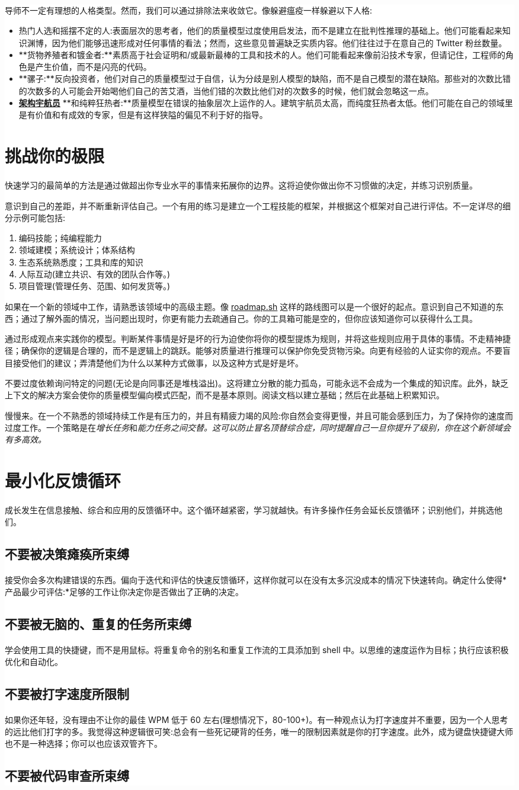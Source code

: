 导师不一定有理想的人格类型。然而，我们可以通过排除法来收敛它。像躲避瘟疫一样躲避以下人格:

*   热门人选和摇摆不定的人:表面层次的思考者，他们的质量模型过度使用启发法，而不是建立在批判性推理的基础上。他们可能看起来知识渊博，因为他们能够迅速形成对任何事情的看法；然而，这些意见普遍缺乏实质内容。他们往往过于在意自己的 Twitter 粉丝数量。
*   **货物养殖者和镀金者:**素质高于社会证明和/或最新最棒的工具和技术的人。他们可能看起来像前沿技术专家，但请记住，工程师的角色是产生价值，而不是闪亮的代码。
*   **骡子:**反向投资者，他们对自己的质量模型过于自信，认为分歧是别人模型的缺陷，而不是自己模型的潜在缺陷。那些对的次数比错的次数多的人可能会开始喝他们自己的苦艾酒，当他们错的次数比他们对的次数多的时候，他们就会忽略这一点。
*   [**架构宇航员**](https://www.joelonsoftware.com/2001/04/21/dont-let-architecture-astronauts-scare-you/) **和纯粹狂热者:**质量模型在错误的抽象层次上运作的人。建筑宇航员太高，而纯度狂热者太低。他们可能在自己的领域里是有价值和有成效的专家，但是有这样狭隘的偏见不利于好的指导。

# 挑战你的极限

快速学习的最简单的方法是通过做超出你专业水平的事情来拓展你的边界。这将迫使你做出你不习惯做的决定，并练习识别质量。

意识到自己的差距，并不断重新评估自己。一个有用的练习是建立一个工程技能的框架，并根据这个框架对自己进行评估。不一定详尽的细分示例可能包括:

1.  编码技能；纯编程能力
2.  领域建模；系统设计；体系结构
3.  生态系统熟悉度；工具和库的知识
4.  人际互动(建立共识、有效的团队合作等。)
5.  项目管理(管理任务、范围、如何发货等。)

如果在一个新的领域中工作，请熟悉该领域中的高级主题。像 [roadmap.sh](http://roadmap.sh) 这样的路线图可以是一个很好的起点。意识到自己不知道的东西；通过了解外面的情况，当问题出现时，你更有能力去疏通自己。你的工具箱可能是空的，但你应该知道你可以获得什么工具。

通过形成观点来实践你的模型。判断某件事情是好是坏的行为迫使你将你的模型提炼为规则，并将这些规则应用于具体的事情。不走精神捷径；确保你的逻辑是合理的，而不是逻辑上的跳跃。能够对质量进行推理可以保护你免受货物污染。向更有经验的人证实你的观点。不要盲目接受他们的建议；弄清楚他们为什么以某种方式做事，以及这种方式是好是坏。

不要过度依赖询问特定的问题(无论是向同事还是堆栈溢出)。这将建立分散的能力孤岛，可能永远不会成为一个集成的知识库。此外，缺乏上下文的解决方案会使你的质量模型偏向模式匹配，而不是基本原则。阅读文档以建立基础；然后在此基础上积累知识。

慢慢来。在一个不熟悉的领域持续工作是有压力的，并且有精疲力竭的风险:你自然会变得更慢，并且可能会感到压力，为了保持你的速度而过度工作。一个策略是在*增长任务*和*能力任务之间交替。这可以防止冒名顶替综合症，同时提醒自己一旦你提升了级别，你在这个新领域会有多高效。*

# 最小化反馈循环

成长发生在信息接触、综合和应用的反馈循环中。这个循环越紧密，学习就越快。有许多操作任务会延长反馈循环；识别他们，并挑选他们。

## 不要被决策瘫痪所束缚

接受你会多次构建错误的东西。偏向于迭代和评估的快速反馈循环，这样你就可以在没有太多沉没成本的情况下快速转向。确定什么使得*产品最少可评估:*足够的工作让你决定你是否做出了正确的决定。

## 不要被无脑的、重复的任务所束缚

学会使用工具的快捷键，而不是用鼠标。将重复命令的别名和重复工作流的工具添加到 shell 中。以思维的速度运作为目标；执行应该积极优化和自动化。

## 不要被打字速度所限制

如果你还年轻，没有理由不让你的最佳 WPM 低于 60 左右(理想情况下，80-100+)。有一种观点认为打字速度并不重要，因为一个人思考的远比他们打字的多。我觉得这种逻辑很可笑:总会有一些死记硬背的任务，唯一的限制因素就是你的打字速度。此外，成为键盘快捷键大师也不是一种选择；你可以也应该双管齐下。

## 不要被代码审查所束缚
